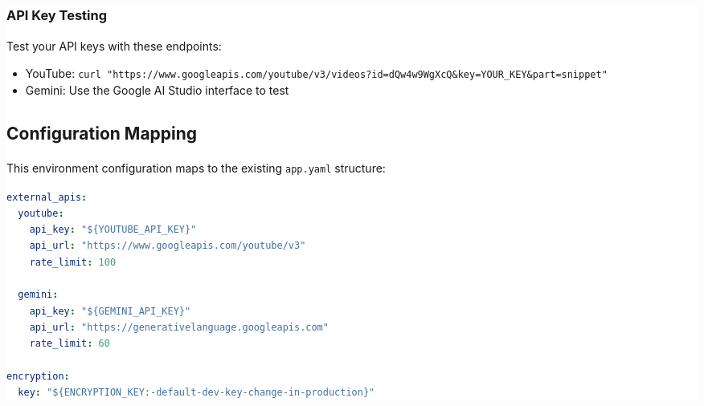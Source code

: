 ### API Key Testing

Test your API keys with these endpoints:
- YouTube: `curl "https://www.googleapis.com/youtube/v3/videos?id=dQw4w9WgXcQ&key=YOUR_KEY&part=snippet"`
- Gemini: Use the Google AI Studio interface to test

## Configuration Mapping

This environment configuration maps to the existing `app.yaml` structure:

```yaml
external_apis:
  youtube:
    api_key: "${YOUTUBE_API_KEY}"
    api_url: "https://www.googleapis.com/youtube/v3"
    rate_limit: 100
  
  gemini:
    api_key: "${GEMINI_API_KEY}" 
    api_url: "https://generativelanguage.googleapis.com"
    rate_limit: 60

encryption:
  key: "${ENCRYPTION_KEY:-default-dev-key-change-in-production}"
```
